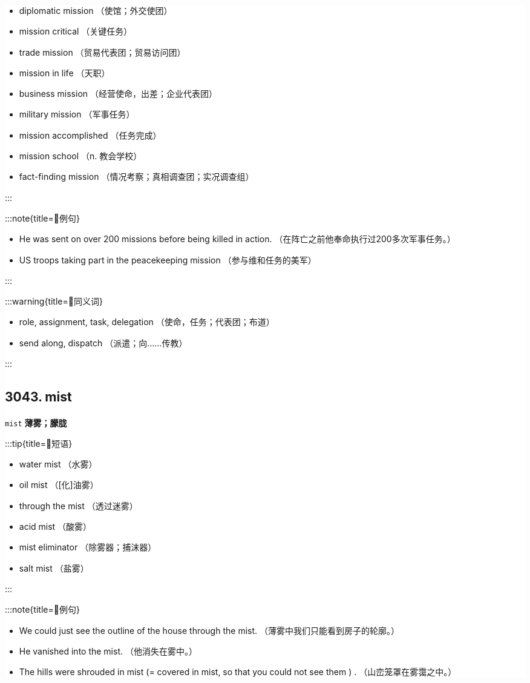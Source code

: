- diplomatic mission （使馆；外交使团）

- mission critical （关键任务）

- trade mission （贸易代表团；贸易访问团）

- mission in life （天职）

- business mission （经营使命，出差；企业代表团）

- military mission （军事任务）

- mission accomplished （任务完成）

- mission school （n. 教会学校）

- fact-finding mission （情况考察；真相调查团；实况调查组）

:::

:::note{title=🎤例句}

- He was sent on over 200 missions before being killed in action. （在阵亡之前他奉命执行过200多次军事任务。）

- US troops taking part in the peacekeeping mission （参与维和任务的美军）

:::

:::warning{title=🤔同义词}

- role, assignment, task, delegation （使命，任务；代表团；布道）

- send along, dispatch （派遣；向……传教）

:::


## 3043. mist

`mist`  **薄雾；朦胧**

:::tip{title=🤩短语}

- water mist （水雾）

- oil mist （[化]油雾）

- through the mist （透过迷雾）

- acid mist （酸雾）

- mist eliminator （除雾器；捕沫器）

- salt mist （盐雾）

:::

:::note{title=🎤例句}

- We could just see the outline of the house through the mist. （薄雾中我们只能看到房子的轮廓。）

- He vanished into the mist. （他消失在雾中。）

- The hills were shrouded in mist (= covered in mist, so that you could not see them ) . （山峦笼罩在雾霭之中。）
